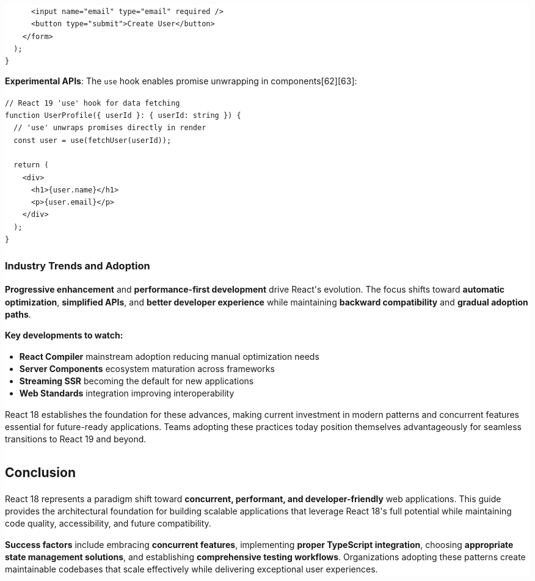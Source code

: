 ```tsx
      <input name="email" type="email" required />
      <button type="submit">Create User</button>
    </form>
  );
}
```

**Experimental APIs**: The `use` hook enables promise unwrapping in components[62][63]:

```tsx
// React 19 'use' hook for data fetching
function UserProfile({ userId }: { userId: string }) {
  // 'use' unwraps promises directly in render
  const user = use(fetchUser(userId));
  
  return (
    <div>
      <h1>{user.name}</h1>
      <p>{user.email}</p>
    </div>
  );
}
```


### Industry Trends and Adoption

**Progressive enhancement** and **performance-first development** drive React's evolution. The focus shifts toward **automatic optimization**, **simplified APIs**, and **better developer experience** while maintaining **backward compatibility** and **gradual adoption paths**.

**Key developments to watch:**

- **React Compiler** mainstream adoption reducing manual optimization needs
- **Server Components** ecosystem maturation across frameworks
- **Streaming SSR** becoming the default for new applications
- **Web Standards** integration improving interoperability

React 18 establishes the foundation for these advances, making current investment in modern patterns and concurrent features essential for future-ready applications. Teams adopting these practices today position themselves advantageously for seamless transitions to React 19 and beyond.

## Conclusion

React 18 represents a paradigm shift toward **concurrent, performant, and developer-friendly** web applications. This guide provides the architectural foundation for building scalable applications that leverage React 18's full potential while maintaining code quality, accessibility, and future compatibility.

**Success factors** include embracing **concurrent features**, implementing **proper TypeScript integration**, choosing **appropriate state management solutions**, and establishing **comprehensive testing workflows**. Organizations adopting these patterns create maintainable codebases that scale effectively while delivering exceptional user experiences.
